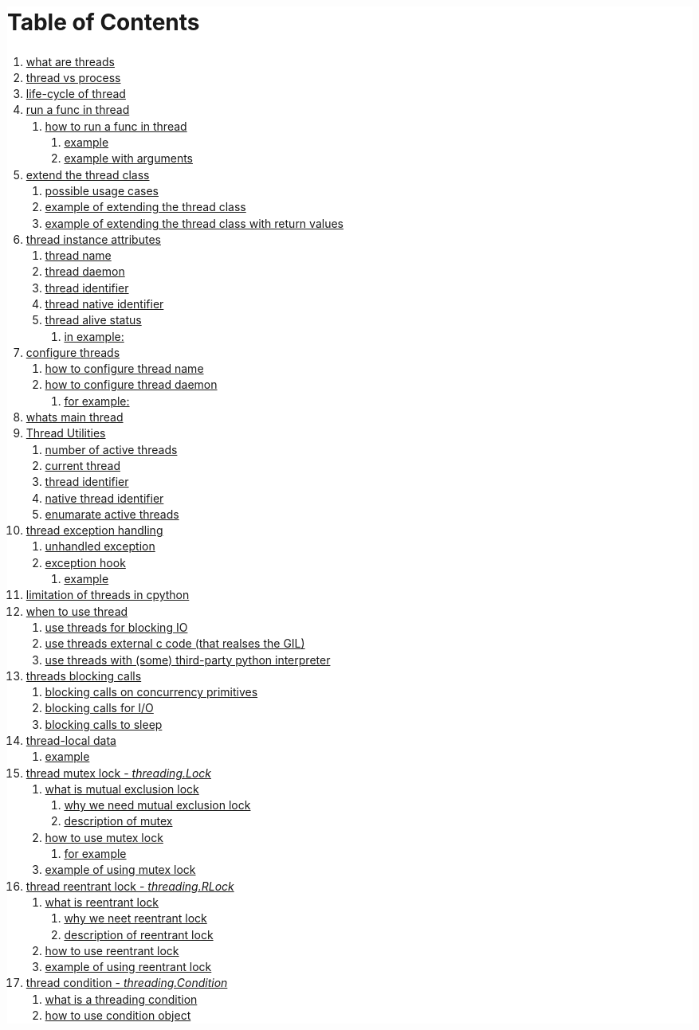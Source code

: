 
# Table of Contents

1.  [what are threads](#orga830521)
2.  [thread vs process](#org552037d)
3.  [life-cycle of thread](#org852c72b)
4.  [run a func in thread](#orgd5c4186)
    1.  [how to run a func in thread](#orgb8cc8b8)
        1.  [example](#org7ac3d68)
        2.  [example with arguments](#org2497906)
5.  [extend the thread class](#org037b407)
    1.  [possible usage cases](#orgbbfd58a)
    2.  [example of extending the thread class](#orgf660015)
    3.  [example of extending the thread class with return values](#orgc6605cf)
6.  [thread instance attributes](#org5415813)
    1.  [thread name](#orgf3f6491)
    2.  [thread daemon](#orgd491053)
    3.  [thread identifier](#org47eecf5)
    4.  [thread native identifier](#orgebd124b)
    5.  [thread alive status](#org9de7c37)
        1.  [in example:](#org0a7d8e4)
7.  [configure threads](#org14e2fa2)
    1.  [how to configure thread name](#org0eea998)
    2.  [how to configure thread daemon](#orga70ac9c)
        1.  [for example:](#org5207c55)
8.  [whats main thread](#org1e9762d)
9.  [Thread Utilities](#org77698e3)
    1.  [number of active threads](#org060da00)
    2.  [current thread](#orgf0b2b84)
    3.  [thread identifier](#org89785d9)
    4.  [native thread identifier](#orgdfb373e)
    5.  [enumarate active threads](#org28c665e)
10. [thread exception handling](#org0e3c2c5)
    1.  [unhandled exception](#orgdb45f9d)
    2.  [exception hook](#org2795341)
        1.  [example](#orgbc1cc89)
11. [limitation of threads in cpython](#orgc334cdd)
12. [when to use thread](#org71fb41e)
    1.  [use threads for blocking IO](#org09709ca)
    2.  [use threads external c code (that realses the GIL)](#org64f24a8)
    3.  [use threads with (some) third-party python interpreter](#org751fd6e)
13. [threads blocking calls](#org03fd57c)
    1.  [blocking calls on concurrency primitives](#orgc37660c)
    2.  [blocking calls for I/O](#orgdbb4501)
    3.  [blocking calls to sleep](#org6670dfe)
14. [thread-local data](#org3cadbff)
    1.  [example](#orgcac5e85)
15. [thread mutex lock - *threading.Lock*](#org8208a23)
    1.  [what is mutual exclusion lock](#orgeed7e81)
        1.  [why we need mutual exclusion lock](#org3184eec)
        2.  [description of mutex](#org8f885e3)
    2.  [how to use mutex lock](#org5eb3e47)
        1.  [for example](#org2b52043)
    3.  [example of using mutex lock](#orgd823b35)
16. [thread reentrant lock  - *threading.RLock*](#org37098c4)
    1.  [what is reentrant lock](#org1f33438)
        1.  [why we neet reentrant lock](#org231f100)
        2.  [description of reentrant lock](#orgeb0a41d)
    2.  [how to use reentrant lock](#org0b3a718)
    3.  [example of using reentrant lock](#org9b774bd)
17. [thread condition - *threading.Condition*](#org60fdc5b)
    1.  [what is a threading condition](#org9611345)
    2.  [how to use condition object](#org7e0e99c)